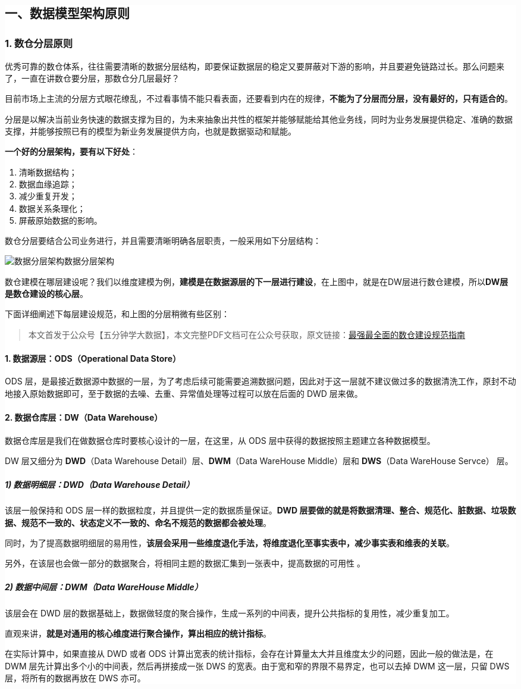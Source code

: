 ## 一、数据模型架构原则

### **1. 数仓分层原则**

优秀可靠的数仓体系，往往需要清晰的数据分层结构，即要保证数据层的稳定又要屏蔽对下游的影响，并且要避免链路过长。那么问题来了，一直在讲数仓要分层，那数仓分几层最好？

目前市场上主流的分层方式眼花缭乱，不过看事情不能只看表面，还要看到内在的规律，**不能为了分层而分层，没有最好的，只有适合的**。

分层是以解决当前业务快速的数据支撑为目的，为未来抽象出共性的框架并能够赋能给其他业务线，同时为业务发展提供稳定、准确的数据支撑，并能够按照已有的模型为新业务发展提供方向，也就是数据驱动和赋能。

**一个好的分层架构，要有以下好处**：

1. 清晰数据结构；
2. 数据血缘追踪；
3. 减少重复开发；
4. 数据关系条理化；
5. 屏蔽原始数据的影响。

数仓分层要结合公司业务进行，并且需要清晰明确各层职责，一般采用如下分层结构：

![数据分层架构](https://cdn.jsdelivr.net/gh/sunmyuan/cdn/210316_7.png)数据分层架构

数仓建模在哪层建设呢？我们以维度建模为例，**建模是在数据源层的下一层进行建设**，在上图中，就是在DW层进行数仓建模，所以**DW层是数仓建设的核心层**。

下面详细阐述下每层建设规范，和上图的分层稍微有些区别：

> 本文首发于公众号【五分钟学大数据】，本文完整PDF文档可在公众号获取，原文链接：[最强最全面的数仓建设规范指南](https://mp.weixin.qq.com/s/knlITkxLvHRy3Aq5RFXl_w)

#### 1. 数据源层：ODS（Operational Data Store）

ODS 层，是最接近数据源中数据的一层，为了考虑后续可能需要追溯数据问题，因此对于这一层就不建议做过多的数据清洗工作，原封不动地接入原始数据即可，至于数据的去噪、去重、异常值处理等过程可以放在后面的 DWD 层来做。

#### 2. 数据仓库层：DW（Data Warehouse）

数据仓库层是我们在做数据仓库时要核心设计的一层，在这里，从 ODS 层中获得的数据按照主题建立各种数据模型。

DW 层又细分为 **DWD**（Data Warehouse Detail）层、**DWM**（Data WareHouse Middle）层和 **DWS**（Data WareHouse Servce） 层。

##### 1) 数据明细层：DWD（Data Warehouse Detail）

该层一般保持和 ODS 层一样的数据粒度，并且提供一定的数据质量保证。**DWD 层要做的就是将数据清理、整合、规范化、脏数据、垃圾数据、规范不一致的、状态定义不一致的、命名不规范的数据都会被处理**。

同时，为了提高数据明细层的易用性，**该层会采用一些维度退化手法，将维度退化至事实表中，减少事实表和维表的关联**。

另外，在该层也会做一部分的数据聚合，将相同主题的数据汇集到一张表中，提高数据的可用性 。

##### 2) 数据中间层：DWM（Data WareHouse Middle）

该层会在 DWD 层的数据基础上，数据做轻度的聚合操作，生成一系列的中间表，提升公共指标的复用性，减少重复加工。

直观来讲，**就是对通用的核心维度进行聚合操作，算出相应的统计指标**。

在实际计算中，如果直接从 DWD 或者 ODS 计算出宽表的统计指标，会存在计算量太大并且维度太少的问题，因此一般的做法是，在 DWM 层先计算出多个小的中间表，然后再拼接成一张 DWS 的宽表。由于宽和窄的界限不易界定，也可以去掉 DWM 这一层，只留 DWS 层，将所有的数据再放在 DWS 亦可。
